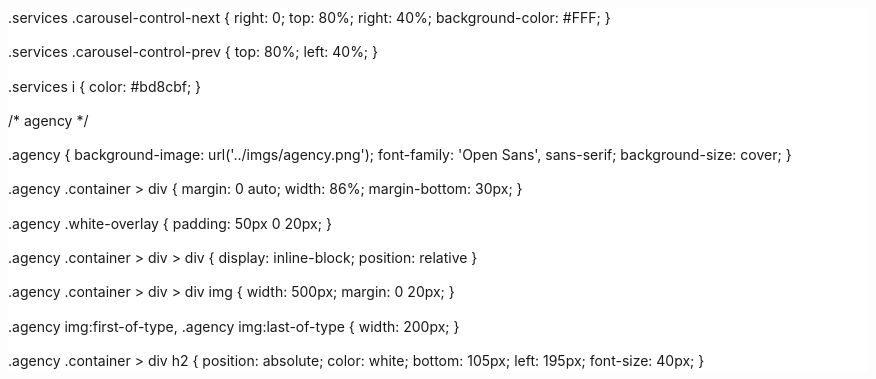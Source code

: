 .services .carousel-control-next {
    right: 0;
    top: 80%;
    right: 40%;
    background-color: #FFF;
}

.services .carousel-control-prev {
    top: 80%;
    left: 40%;
}

.services i {
    color: #bd8cbf;
}

/* agency */

.agency {
    background-image: url('../imgs/agency.png');
    font-family: 'Open Sans', sans-serif;
    background-size: cover;
}

.agency .container > div {
    margin: 0 auto;
    width: 86%;
    margin-bottom: 30px;
}

.agency .white-overlay {
   padding: 50px 0 20px;
}

.agency .container > div > div {
    display: inline-block;
    position: relative
}

.agency .container > div > div img {
    width: 500px;
    margin: 0 20px;
}

.agency img:first-of-type, .agency img:last-of-type {
    width: 200px;
}

.agency .container > div h2 {
    position: absolute;
    color: white;
    bottom: 105px;
    left: 195px;
    font-size: 40px;
}
